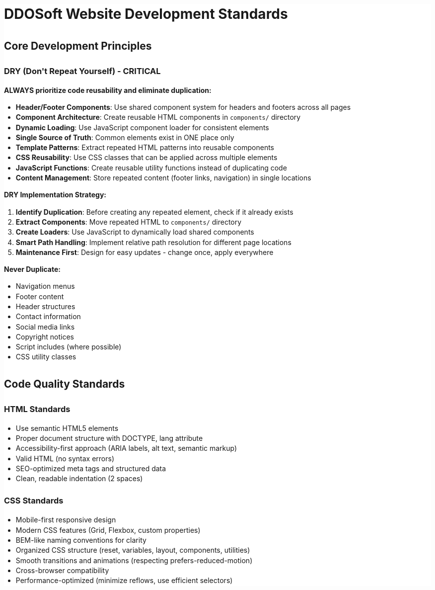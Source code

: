 # DDOSoft Website Development Standards

## Core Development Principles

### DRY (Don't Repeat Yourself) - CRITICAL
**ALWAYS prioritize code reusability and eliminate duplication:**

- **Header/Footer Components**: Use shared component system for headers and footers across all pages
- **Component Architecture**: Create reusable HTML components in `components/` directory
- **Dynamic Loading**: Use JavaScript component loader for consistent elements
- **Single Source of Truth**: Common elements exist in ONE place only
- **Template Patterns**: Extract repeated HTML patterns into reusable components
- **CSS Reusability**: Use CSS classes that can be applied across multiple elements
- **JavaScript Functions**: Create reusable utility functions instead of duplicating code
- **Content Management**: Store repeated content (footer links, navigation) in single locations

**DRY Implementation Strategy:**
1. **Identify Duplication**: Before creating any repeated element, check if it already exists
2. **Extract Components**: Move repeated HTML to `components/` directory
3. **Create Loaders**: Use JavaScript to dynamically load shared components
4. **Smart Path Handling**: Implement relative path resolution for different page locations
5. **Maintenance First**: Design for easy updates - change once, apply everywhere

**Never Duplicate:**
- Navigation menus
- Footer content
- Header structures
- Contact information
- Social media links
- Copyright notices
- Script includes (where possible)
- CSS utility classes

## Code Quality Standards

### HTML Standards
- Use semantic HTML5 elements
- Proper document structure with DOCTYPE, lang attribute
- Accessibility-first approach (ARIA labels, alt text, semantic markup)
- Valid HTML (no syntax errors)
- SEO-optimized meta tags and structured data
- Clean, readable indentation (2 spaces)

### CSS Standards
- Mobile-first responsive design
- Modern CSS features (Grid, Flexbox, custom properties)
- BEM-like naming conventions for clarity
- Organized CSS structure (reset, variables, layout, components, utilities)
- Smooth transitions and animations (respecting prefers-reduced-motion)
- Cross-browser compatibility
- Performance-optimized (minimize reflows, use efficient selectors)
